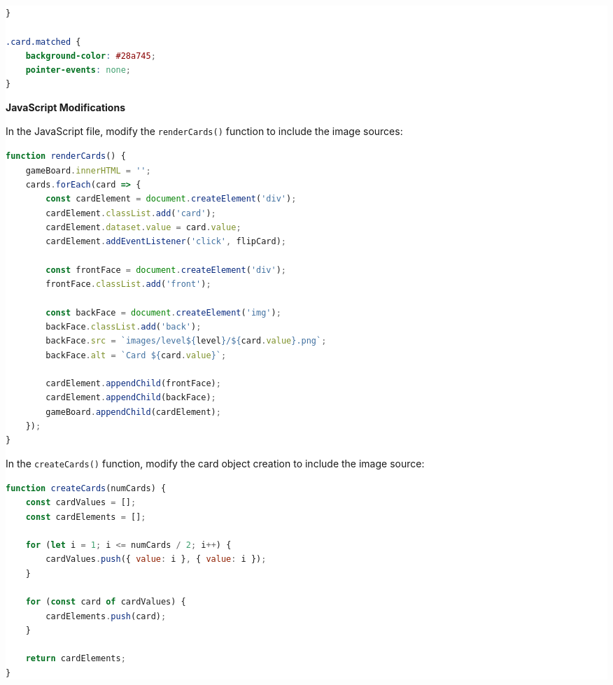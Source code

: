 ```css
}

.card.matched {
    background-color: #28a745;
    pointer-events: none;
}

```

**JavaScript Modifications**

In the JavaScript file, modify the `renderCards()` function to include the image sources:

```jsx
function renderCards() {
    gameBoard.innerHTML = '';
    cards.forEach(card => {
        const cardElement = document.createElement('div');
        cardElement.classList.add('card');
        cardElement.dataset.value = card.value;
        cardElement.addEventListener('click', flipCard);

        const frontFace = document.createElement('div');
        frontFace.classList.add('front');

        const backFace = document.createElement('img');
        backFace.classList.add('back');
        backFace.src = `images/level${level}/${card.value}.png`;
        backFace.alt = `Card ${card.value}`;

        cardElement.appendChild(frontFace);
        cardElement.appendChild(backFace);
        gameBoard.appendChild(cardElement);
    });
}

```

In the `createCards()` function, modify the card object creation to include the image source:

```jsx
function createCards(numCards) {
    const cardValues = [];
    const cardElements = [];

    for (let i = 1; i <= numCards / 2; i++) {
        cardValues.push({ value: i }, { value: i });
    }

    for (const card of cardValues) {
        cardElements.push(card);
    }

    return cardElements;
}

```
